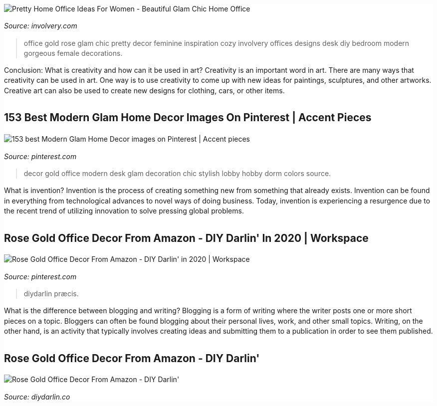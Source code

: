 <img loading=lazy src="http://involvery.com/wp-content/uploads/2019/03/rose-gold-home-office.jpg" onerror="this.onerror=null;this.src='https://tse2.mm.bing.net/th?id=OIP.PoSbjovezBN2XHvlnv2DyAHaLH&amp;pid=15.1';" alt="Pretty Home Office Ideas For Women - Beautiful Glam Chic Home Office">

_Source: involvery.com_

>office gold rose glam chic pretty decor feminine inspiration cozy involvery offices designs desk diy bedroom modern gorgeous female decorations. 

	

Conclusion: What is creativity and how can it be used in art?
Creativity is an important word in art. There are many ways that creativity can be used in art. One way is to use creativity to come up with new ideas for paintings, sculptures, and other artworks. Creative art can also be used to create new designs for clothing, cars, or other items.

    
## 153 Best Modern Glam Home Decor Images On Pinterest | Accent Pieces

<img loading=lazy src="https://i.pinimg.com/736x/8d/90/46/8d90465c29158d7e0e967ff898a19b1f--gold-office-decor-office-workspace.jpg" onerror="this.onerror=null;this.src='https://tse4.mm.bing.net/th?id=OIP.CVXZ_lkRCa6mk6xZoZrH7AHaLH&amp;pid=15.1';" alt="153 best Modern Glam Home Decor images on Pinterest | Accent pieces">

_Source: pinterest.com_

>decor gold office modern desk glam decoration chic stylish lobby hobby dorm colors source. 

	

What is invention?
Invention is the process of creating something new from something that already exists. Invention can be found in everything from technological advances to novel ways of doing business. Today, invention is experiencing a resurgence due to the recent trend of utilizing innovation to solve pressing global problems.

    
## Rose Gold Office Decor From Amazon - DIY Darlin&#039; In 2020 | Workspace

<img loading=lazy src="https://i.pinimg.com/originals/1b/e0/2c/1be02c31f73bb9d0d8a0fce3c4b7eac5.jpg" onerror="this.onerror=null;this.src='https://tse4.mm.bing.net/th?id=OIP.gtM2PdK-udoz_aF4LqE0kwHaJK&amp;pid=15.1';" alt="Rose Gold Office Decor From Amazon - DIY Darlin&#039; in 2020 | Workspace">

_Source: pinterest.com_

>diydarlin præcis. 

	

What is the difference between blogging and writing?
Blogging is a form of writing where the writer posts one or more short pieces on a topic. Bloggers can often be found blogging about their personal lives, work, and other small topics. Writing, on the other hand, is an activity that typically involves creating ideas and submitting them to a publication in order to see them published.

    
## Rose Gold Office Decor From Amazon - DIY Darlin&#039;

<img loading=lazy src="https://i0.wp.com/www.diydarlin.co/wp-content/uploads/2019/07/Rose-Gold-Office-Decor-From-Amazon.png?resize=600%2C900" onerror="this.onerror=null;this.src='https://tse1.mm.bing.net/th?id=OIP.FFNOvSX7eA7xxkyFNHp3JgHaLH&amp;pid=15.1';" alt="Rose Gold Office Decor From Amazon - DIY Darlin&#039;">

_Source: diydarlin.co_
